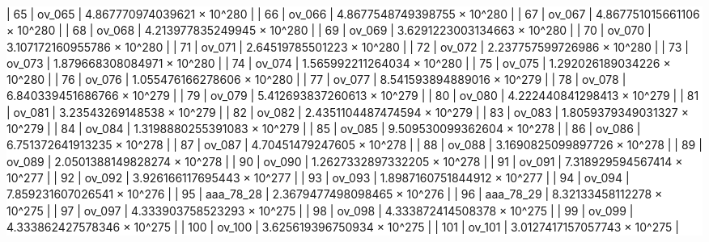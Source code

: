 | 65 | ov_065 | 4.867770974039621 × 10^280 |
| 66 | ov_066 | 4.8677548749398755 × 10^280 |
| 67 | ov_067 | 4.867751015661106 × 10^280 |
| 68 | ov_068 | 4.213977835249945 × 10^280 |
| 69 | ov_069 | 3.6291223003134663 × 10^280 |
| 70 | ov_070 | 3.107172160955786 × 10^280 |
| 71 | ov_071 | 2.64519785501223 × 10^280 |
| 72 | ov_072 | 2.237757599726986 × 10^280 |
| 73 | ov_073 | 1.879668308084971 × 10^280 |
| 74 | ov_074 | 1.565992211264034 × 10^280 |
| 75 | ov_075 | 1.292026189034226 × 10^280 |
| 76 | ov_076 | 1.055476166278606 × 10^280 |
| 77 | ov_077 | 8.541593894889016 × 10^279 |
| 78 | ov_078 | 6.840339451686766 × 10^279 |
| 79 | ov_079 | 5.412693837260613 × 10^279 |
| 80 | ov_080 | 4.222440841298413 × 10^279 |
| 81 | ov_081 | 3.23543269148538 × 10^279 |
| 82 | ov_082 | 2.4351104487474594 × 10^279 |
| 83 | ov_083 | 1.8059379349031327 × 10^279 |
| 84 | ov_084 | 1.3198880255391083 × 10^279 |
| 85 | ov_085 | 9.509530099362604 × 10^278 |
| 86 | ov_086 | 6.751372641913235 × 10^278 |
| 87 | ov_087 | 4.70451479247605 × 10^278 |
| 88 | ov_088 | 3.1690825099897726 × 10^278 |
| 89 | ov_089 | 2.0501388149828274 × 10^278 |
| 90 | ov_090 | 1.2627332897332205 × 10^278 |
| 91 | ov_091 | 7.318929594567414 × 10^277 |
| 92 | ov_092 | 3.926166117695443 × 10^277 |
| 93 | ov_093 | 1.8987160751844912 × 10^277 |
| 94 | ov_094 | 7.859231607026541 × 10^276 |
| 95 | aaa_78_28 | 2.3679477498098465 × 10^276 |
| 96 | aaa_78_29 | 8.32133458112278 × 10^275 |
| 97 | ov_097 | 4.333903758523293 × 10^275 |
| 98 | ov_098 | 4.333872414508378 × 10^275 |
| 99 | ov_099 | 4.333862427578346 × 10^275 |
| 100 | ov_100 | 3.625619396750934 × 10^275 |
| 101 | ov_101 | 3.0127417157057743 × 10^275 |